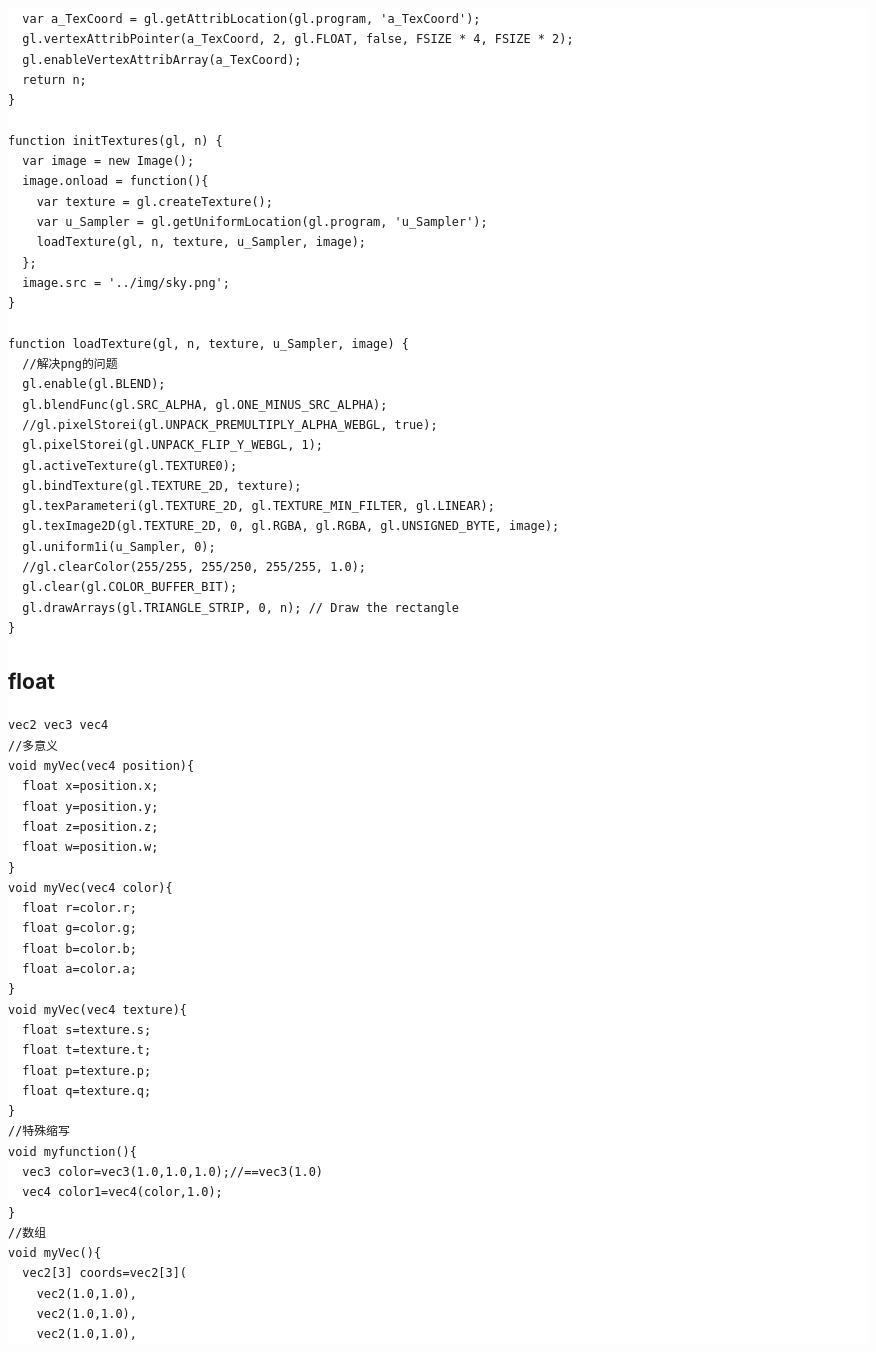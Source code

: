       var a_TexCoord = gl.getAttribLocation(gl.program, 'a_TexCoord');
      gl.vertexAttribPointer(a_TexCoord, 2, gl.FLOAT, false, FSIZE * 4, FSIZE * 2);
      gl.enableVertexAttribArray(a_TexCoord);  
      return n;
    }

    function initTextures(gl, n) {
      var image = new Image();
      image.onload = function(){ 
        var texture = gl.createTexture();
        var u_Sampler = gl.getUniformLocation(gl.program, 'u_Sampler');
        loadTexture(gl, n, texture, u_Sampler, image); 
      };
      image.src = '../img/sky.png';
    }

    function loadTexture(gl, n, texture, u_Sampler, image) {
      //解决png的问题
      gl.enable(gl.BLEND);
      gl.blendFunc(gl.SRC_ALPHA, gl.ONE_MINUS_SRC_ALPHA);
      //gl.pixelStorei(gl.UNPACK_PREMULTIPLY_ALPHA_WEBGL, true);
      gl.pixelStorei(gl.UNPACK_FLIP_Y_WEBGL, 1);
      gl.activeTexture(gl.TEXTURE0);
      gl.bindTexture(gl.TEXTURE_2D, texture);
      gl.texParameteri(gl.TEXTURE_2D, gl.TEXTURE_MIN_FILTER, gl.LINEAR);
      gl.texImage2D(gl.TEXTURE_2D, 0, gl.RGBA, gl.RGBA, gl.UNSIGNED_BYTE, image);
      gl.uniform1i(u_Sampler, 0);
      //gl.clearColor(255/255, 255/250, 255/255, 1.0);
      gl.clear(gl.COLOR_BUFFER_BIT); 
      gl.drawArrays(gl.TRIANGLE_STRIP, 0, n); // Draw the rectangle
    }
## float
    vec2 vec3 vec4
    //多意义
    void myVec(vec4 position){
      float x=position.x;
      float y=position.y;
      float z=position.z;
      float w=position.w;
    }
    void myVec(vec4 color){
      float r=color.r;
      float g=color.g;
      float b=color.b;
      float a=color.a;
    }
    void myVec(vec4 texture){
      float s=texture.s;
      float t=texture.t;
      float p=texture.p;
      float q=texture.q;
    }
    //特殊缩写
    void myfunction(){
      vec3 color=vec3(1.0,1.0,1.0);//==vec3(1.0)
      vec4 color1=vec4(color,1.0);
    }
    //数组
    void myVec(){
      vec2[3] coords=vec2[3](
        vec2(1.0,1.0),
        vec2(1.0,1.0),
        vec2(1.0,1.0),